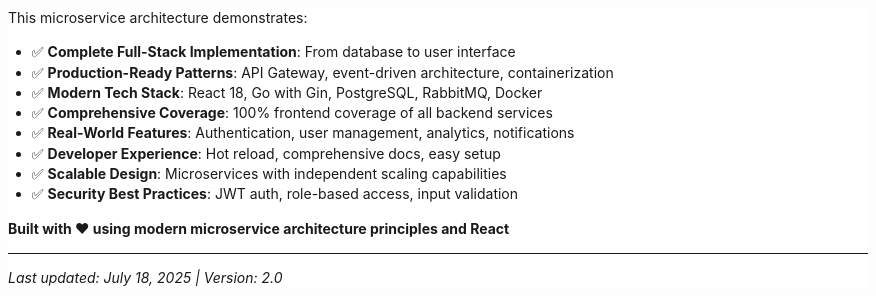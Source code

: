 This microservice architecture demonstrates:

- ✅ **Complete Full-Stack Implementation**: From database to user interface
- ✅ **Production-Ready Patterns**: API Gateway, event-driven architecture, containerization
- ✅ **Modern Tech Stack**: React 18, Go with Gin, PostgreSQL, RabbitMQ, Docker
- ✅ **Comprehensive Coverage**: 100% frontend coverage of all backend services
- ✅ **Real-World Features**: Authentication, user management, analytics, notifications
- ✅ **Developer Experience**: Hot reload, comprehensive docs, easy setup
- ✅ **Scalable Design**: Microservices with independent scaling capabilities
- ✅ **Security Best Practices**: JWT auth, role-based access, input validation

**Built with ❤️ using modern microservice architecture principles and React**

---

*Last updated: July 18, 2025 | Version: 2.0*

